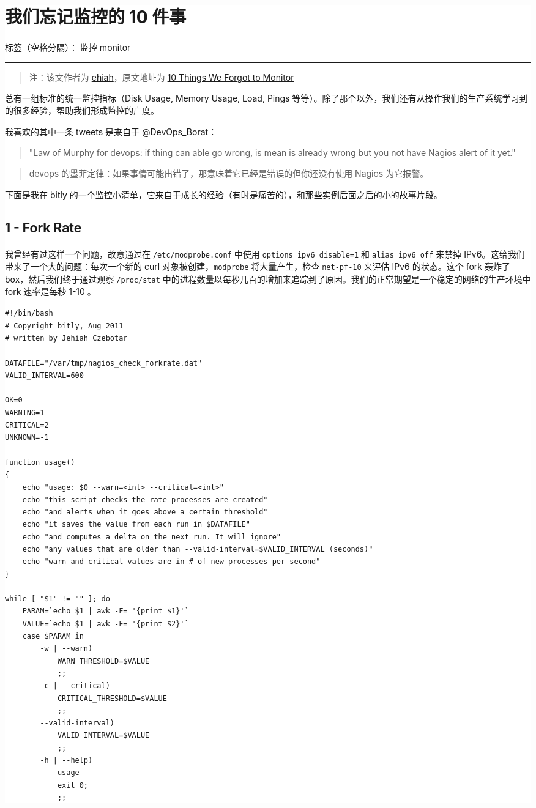 # 我们忘记监控的 10 件事

标签（空格分隔）： 监控 monitor 

---

> 注：该文作者为 [ehiah][1]，原文地址为 [10 Things We Forgot to Monitor][2]

总有一组标准的统一监控指标（Disk Usage, Memory Usage, Load, Pings 等等）。除了那个以外，我们还有从操作我们的生产系统学习到的很多经验，帮助我们形成监控的广度。

我喜欢的其中一条 tweets 是来自于 @DevOps_Borat：
> "Law of Murphy for devops: if thing can able go wrong, is mean is already wrong but you not have Nagios alert of it yet."

> devops 的墨菲定律：如果事情可能出错了，那意味着它已经是错误的但你还没有使用 Nagios 为它报警。

下面是我在 bitly 的一个监控小清单，它来自于成长的经验（有时是痛苦的），和那些实例后面之后的小的故事片段。

## 1 - Fork Rate

我曾经有过这样一个问题，故意通过在 `/etc/modprobe.conf` 中使用 `options ipv6 disable=1` 和 `alias ipv6 off` 来禁掉 IPv6。这给我们带来了一个大的问题：每次一个新的 curl 对象被创建，`modprobe` 将大量产生，检查 `net-pf-10` 来评估 IPv6 的状态。这个 fork 轰炸了 box，然后我们终于通过观察 `/proc/stat` 中的进程数量以每秒几百的增加来追踪到了原因。我们的正常期望是一个稳定的网络的生产环境中 fork 速率是每秒 1-10 。

```
#!/bin/bash
# Copyright bitly, Aug 2011 
# written by Jehiah Czebotar
 
DATAFILE="/var/tmp/nagios_check_forkrate.dat"
VALID_INTERVAL=600
 
OK=0
WARNING=1
CRITICAL=2
UNKNOWN=-1
 
function usage()
{
    echo "usage: $0 --warn=<int> --critical=<int>"
    echo "this script checks the rate processes are created"
    echo "and alerts when it goes above a certain threshold"
    echo "it saves the value from each run in $DATAFILE"
    echo "and computes a delta on the next run. It will ignore"
    echo "any values that are older than --valid-interval=$VALID_INTERVAL (seconds)"
    echo "warn and critical values are in # of new processes per second"
}
 
while [ "$1" != "" ]; do
    PARAM=`echo $1 | awk -F= '{print $1}'`
    VALUE=`echo $1 | awk -F= '{print $2}'`
    case $PARAM in
        -w | --warn)
            WARN_THRESHOLD=$VALUE
            ;;
        -c | --critical)
            CRITICAL_THRESHOLD=$VALUE
            ;;
        --valid-interval)
            VALID_INTERVAL=$VALUE
            ;;
        -h | --help)
            usage
            exit 0;
            ;;
```

  [1]: http://twitter.com/bitly
  [2]: http://word.bitly.com/post/74839060954/ten-things-to-monitor
  [3]: http://word.bitly.com/post/67486390974/networking-traffic-control
  [4]: http://monolight.cc/2011/08/flow-control-flaw-in-broadcom-bcm5709-nics-and-bcm56xxx-switches/
  [5]: http://www.nagios-plugins.org/doc/man/check_ntp_time.html
  [6]: http://wiki.nginx.org/CoreModule#worker_rlimit_nofile